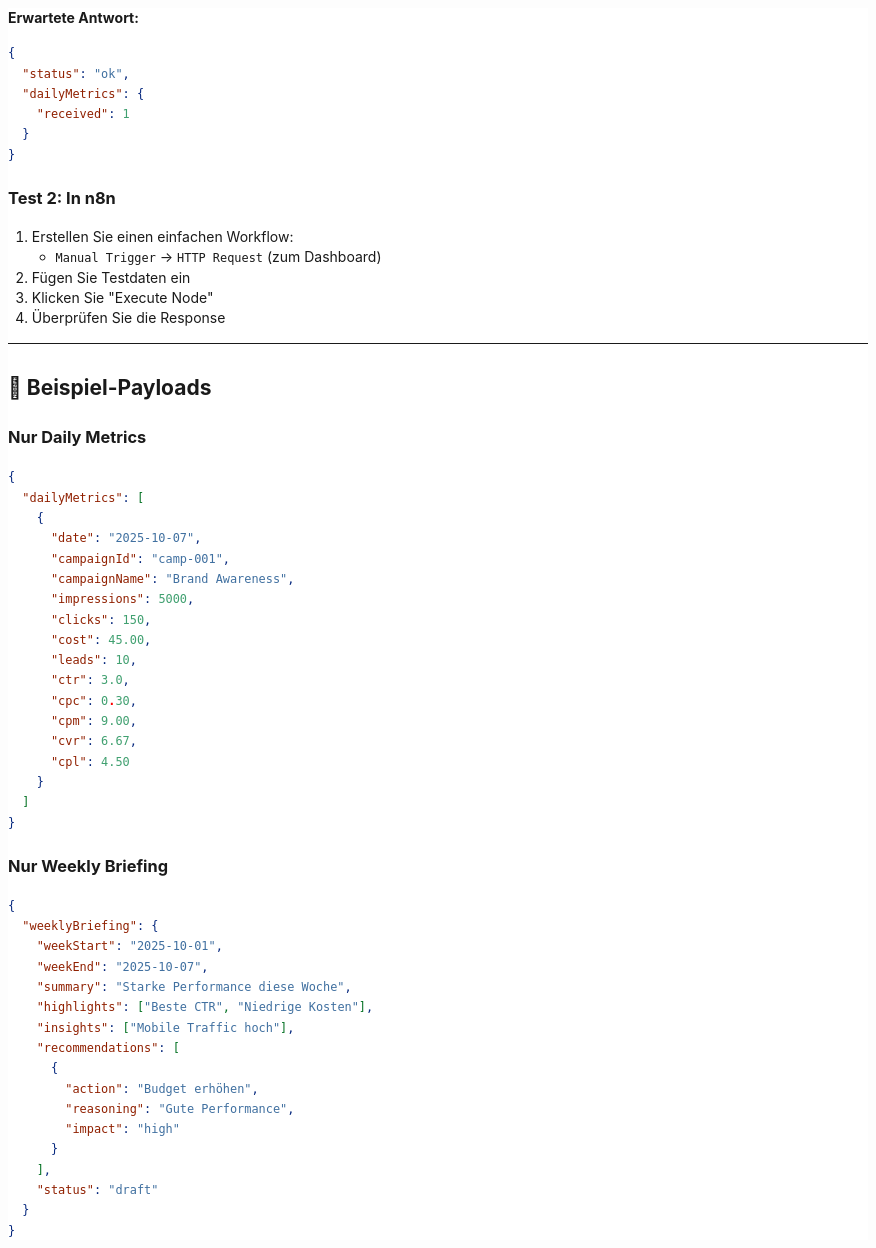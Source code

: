**Erwartete Antwort:**
```json
{
  "status": "ok",
  "dailyMetrics": {
    "received": 1
  }
}
```

### Test 2: In n8n

1. Erstellen Sie einen einfachen Workflow:
   - `Manual Trigger` → `HTTP Request` (zum Dashboard)
2. Fügen Sie Testdaten ein
3. Klicken Sie "Execute Node"
4. Überprüfen Sie die Response

---

## 📝 Beispiel-Payloads

### Nur Daily Metrics
```json
{
  "dailyMetrics": [
    {
      "date": "2025-10-07",
      "campaignId": "camp-001",
      "campaignName": "Brand Awareness",
      "impressions": 5000,
      "clicks": 150,
      "cost": 45.00,
      "leads": 10,
      "ctr": 3.0,
      "cpc": 0.30,
      "cpm": 9.00,
      "cvr": 6.67,
      "cpl": 4.50
    }
  ]
}
```

### Nur Weekly Briefing
```json
{
  "weeklyBriefing": {
    "weekStart": "2025-10-01",
    "weekEnd": "2025-10-07",
    "summary": "Starke Performance diese Woche",
    "highlights": ["Beste CTR", "Niedrige Kosten"],
    "insights": ["Mobile Traffic hoch"],
    "recommendations": [
      {
        "action": "Budget erhöhen",
        "reasoning": "Gute Performance",
        "impact": "high"
      }
    ],
    "status": "draft"
  }
}
```